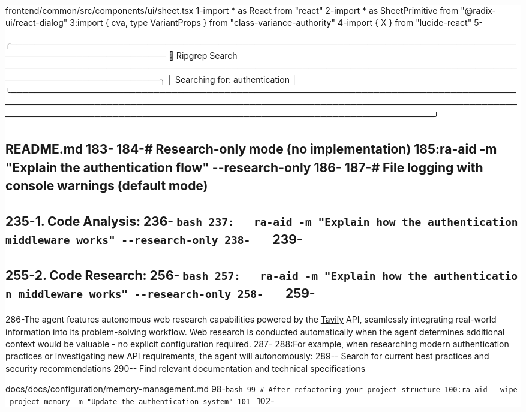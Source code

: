 frontend/common/src/components/ui/sheet.tsx
1-import * as React from "react"
2-import * as SheetPrimitive from "@radix-ui/react-dialog"
3:import { cva, type VariantProps } from "class-variance-authority"
4-import { X } from "lucide-react"
5-

╭──────────────────────────────────────────────────────────────────────────────────────────────────────────────── 🔎 Ripgrep Search ────────────────────────────────────────────────────────────────────────────────────────────────────────────────╮
│ Searching for: authentication                                                                                                                                                                                                                     │
╰───────────────────────────────────────────────────────────────────────────────────────────────────────────────────────────────────────────────────────────────────────────────────────────────────────────────────────────────────────────────────╯

README.md
183-
184-# Research-only mode (no implementation)
185:ra-aid -m "Explain the authentication flow" --research-only
186-
187-# File logging with console warnings (default mode)
--
235-1. Code Analysis:
236-   ```bash
237:   ra-aid -m "Explain how the authentication middleware works" --research-only
238-   ```
239-
--
255-2. Code Research:
256-   ```bash
257:   ra-aid -m "Explain how the authentication middleware works" --research-only
258-   ```
259-
--
286-The agent features autonomous web research capabilities powered by the [Tavily](https://tavily.com/) API, seamlessly integrating real-world information into its problem-solving workflow. Web research is conducted automatically when the agent determines additional context would be valuable - no explicit configuration required.
287-
288:For example, when researching modern authentication practices or investigating new API requirements, the agent will autonomously:
289-- Search for current best practices and security recommendations
290-- Find relevant documentation and technical specifications

docs/docs/configuration/memory-management.md
98-```bash
99-# After refactoring your project structure
100:ra-aid --wipe-project-memory -m "Update the authentication system"
101-```
102-
